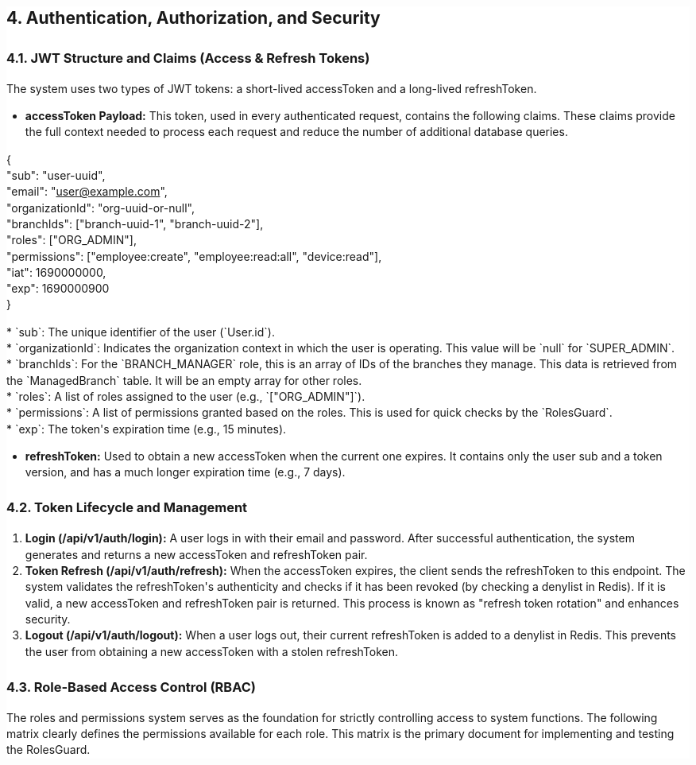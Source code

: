 ## **4\. Authentication, Authorization, and Security**

### **4.1. JWT Structure and Claims (Access & Refresh Tokens)**

The system uses two types of JWT tokens: a short-lived accessToken and a long-lived refreshToken.

* **accessToken Payload:** This token, used in every authenticated request, contains the following claims. These claims provide the full context needed to process each request and reduce the number of additional database queries.

{  
  "sub": "user-uuid",  
  "email": "user@example.com",  
  "organizationId": "org-uuid-or-null",  
  "branchIds": \["branch-uuid-1", "branch-uuid-2"\],  
  "roles": \["ORG\_ADMIN"\],  
  "permissions": \["employee:create", "employee:read:all", "device:read"\],  
  "iat": 1690000000,  
  "exp": 1690000900  
}

\* \`sub\`: The unique identifier of the user (\`User.id\`).  
\* \`organizationId\`: Indicates the organization context in which the user is operating. This value will be \`null\` for \`SUPER\_ADMIN\`.  
\* \`branchIds\`: For the \`BRANCH\_MANAGER\` role, this is an array of IDs of the branches they manage. This data is retrieved from the \`ManagedBranch\` table. It will be an empty array for other roles.  
\* \`roles\`: A list of roles assigned to the user (e.g., \`\["ORG\_ADMIN"\]\`).  
\* \`permissions\`: A list of permissions granted based on the roles. This is used for quick checks by the \`RolesGuard\`.  
\* \`exp\`: The token's expiration time (e.g., 15 minutes).

* **refreshToken:** Used to obtain a new accessToken when the current one expires. It contains only the user sub and a token version, and has a much longer expiration time (e.g., 7 days).

### **4.2. Token Lifecycle and Management**

1. **Login (/api/v1/auth/login):** A user logs in with their email and password. After successful authentication, the system generates and returns a new accessToken and refreshToken pair.  
2. **Token Refresh (/api/v1/auth/refresh):** When the accessToken expires, the client sends the refreshToken to this endpoint. The system validates the refreshToken's authenticity and checks if it has been revoked (by checking a denylist in Redis). If it is valid, a new accessToken and refreshToken pair is returned. This process is known as "refresh token rotation" and enhances security.  
3. **Logout (/api/v1/auth/logout):** When a user logs out, their current refreshToken is added to a denylist in Redis. This prevents the user from obtaining a new accessToken with a stolen refreshToken.

### **4.3. Role-Based Access Control (RBAC)**

The roles and permissions system serves as the foundation for strictly controlling access to system functions. The following matrix clearly defines the permissions available for each role. This matrix is the primary document for implementing and testing the RolesGuard.
